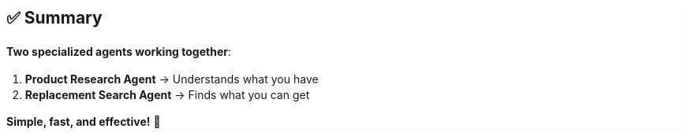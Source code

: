 
## ✅ **Summary**

**Two specialized agents working together**:

1. **Product Research Agent** → Understands what you have
2. **Replacement Search Agent** → Finds what you can get

**Simple, fast, and effective!** 🎯
